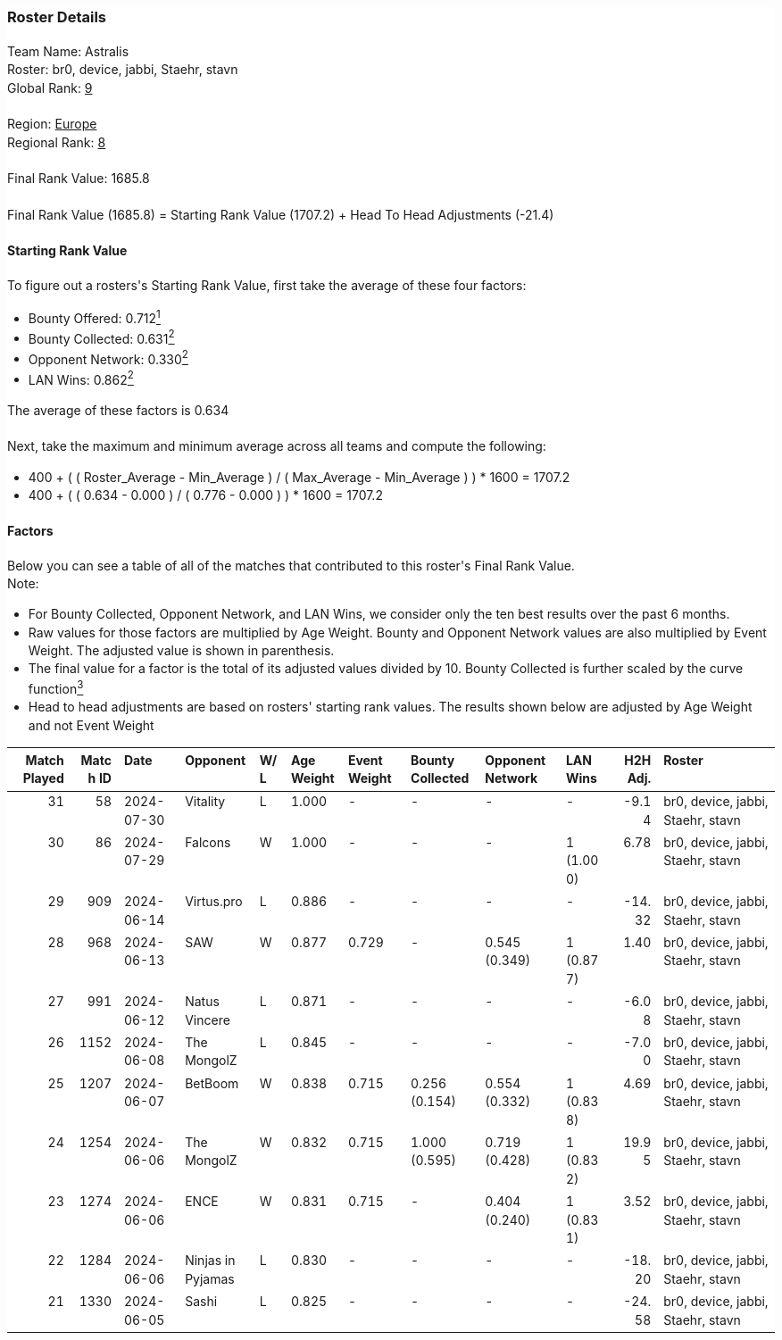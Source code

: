 ### Roster Details<br />
Team Name: Astralis<br />
Roster: br0, device, jabbi, Staehr, stavn<br />
Global Rank: [9](../standings_global.md)<br />
<br />
Region: [Europe]( ../standings_europe.md)<br />
Regional Rank: [8]( ../standings_europe.md)<br />
<br />
Final Rank Value:  1685.8<br />
<br />
Final Rank Value (1685.8) = Starting Rank Value (1707.2) + Head To Head Adjustments (-21.4)<br />

#### Starting Rank Value<br />
To figure out a rosters's Starting Rank Value, first take the average of these four factors:<br />
- Bounty Offered: 0.712[<sup>1</sup>](#table2)
- Bounty Collected: 0.631[<sup>2</sup>](#table1)
- Opponent Network: 0.330[<sup>2</sup>](#table1)
- LAN Wins: 0.862[<sup>2</sup>](#table1)

The average of these factors is 0.634<br />
<br />
Next, take the maximum and minimum average across all teams and compute the following:<br />
- 400 + ( ( Roster_Average - Min_Average ) / ( Max_Average - Min_Average ) ) * 1600 = 1707.2
- 400 + ( ( 0.634 - 0.000 ) / ( 0.776 - 0.000 ) ) * 1600 = 1707.2


#### Factors<br />
Below you can see a table of all of the matches that contributed to this roster's Final Rank Value.<br />
Note:<br />

- For Bounty Collected, Opponent Network, and LAN Wins, we consider only the ten best results over the past 6 months.
- Raw values for those factors are multiplied by Age Weight. Bounty and Opponent Network values are also multiplied by Event Weight. The adjusted value is shown in parenthesis.
- The final value for a factor is the total of its adjusted values divided by 10. Bounty Collected is further scaled by the curve function[<sup>3</sup>](#curveFunction)
- Head to head adjustments are based on rosters' starting rank values. The results shown below are adjusted by Age Weight and not Event Weight
<span id="table1"></span><br />


| Match Played | Match ID | Date       | Opponent          | W/L | Age Weight | Event Weight | Bounty Collected | Opponent Network | LAN Wins  | H2H Adj. | Roster                               |
| -: | -: | :- | :- | :- | :- | :- | :- | :- | :- | -: | :- |
|           31 |       58 | 2024-07-30 | Vitality          | L   | 1.000      | -            | -                | -                | -         |    -9.14 | br0, device, jabbi, Staehr, stavn    |
|           30 |       86 | 2024-07-29 | Falcons           | W   | 1.000      | -            | -                | -                | 1 (1.000) |     6.78 | br0, device, jabbi, Staehr, stavn    |
|           29 |      909 | 2024-06-14 | Virtus.pro        | L   | 0.886      | -            | -                | -                | -         |   -14.32 | br0, device, jabbi, Staehr, stavn    |
|           28 |      968 | 2024-06-13 | SAW               | W   | 0.877      | 0.729        | -                | 0.545 (0.349)    | 1 (0.877) |     1.40 | br0, device, jabbi, Staehr, stavn    |
|           27 |      991 | 2024-06-12 | Natus Vincere     | L   | 0.871      | -            | -                | -                | -         |    -6.08 | br0, device, jabbi, Staehr, stavn    |
|           26 |     1152 | 2024-06-08 | The MongolZ       | L   | 0.845      | -            | -                | -                | -         |    -7.00 | br0, device, jabbi, Staehr, stavn    |
|           25 |     1207 | 2024-06-07 | BetBoom           | W   | 0.838      | 0.715        | 0.256 (0.154)    | 0.554 (0.332)    | 1 (0.838) |     4.69 | br0, device, jabbi, Staehr, stavn    |
|           24 |     1254 | 2024-06-06 | The MongolZ       | W   | 0.832      | 0.715        | 1.000 (0.595)    | 0.719 (0.428)    | 1 (0.832) |    19.95 | br0, device, jabbi, Staehr, stavn    |
|           23 |     1274 | 2024-06-06 | ENCE              | W   | 0.831      | 0.715        | -                | 0.404 (0.240)    | 1 (0.831) |     3.52 | br0, device, jabbi, Staehr, stavn    |
|           22 |     1284 | 2024-06-06 | Ninjas in Pyjamas | L   | 0.830      | -            | -                | -                | -         |   -18.20 | br0, device, jabbi, Staehr, stavn    |
|           21 |     1330 | 2024-06-05 | Sashi             | L   | 0.825      | -            | -                | -                | -         |   -24.58 | br0, device, jabbi, Staehr, stavn    |